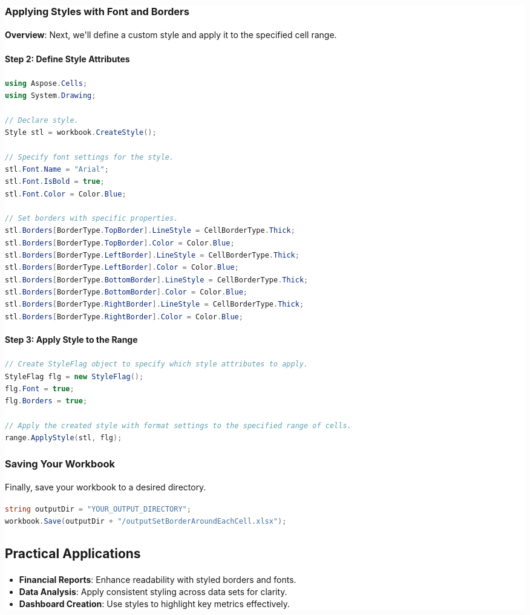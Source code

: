 ### Applying Styles with Font and Borders

**Overview**: Next, we'll define a custom style and apply it to the specified cell range.

#### Step 2: Define Style Attributes

```csharp
using Aspose.Cells;
using System.Drawing;

// Declare style.
Style stl = workbook.CreateStyle();

// Specify font settings for the style.
stl.Font.Name = "Arial";
stl.Font.IsBold = true;
stl.Font.Color = Color.Blue;

// Set borders with specific properties.
stl.Borders[BorderType.TopBorder].LineStyle = CellBorderType.Thick;
stl.Borders[BorderType.TopBorder].Color = Color.Blue;
stl.Borders[BorderType.LeftBorder].LineStyle = CellBorderType.Thick;
stl.Borders[BorderType.LeftBorder].Color = Color.Blue;
stl.Borders[BorderType.BottomBorder].LineStyle = CellBorderType.Thick;
stl.Borders[BorderType.BottomBorder].Color = Color.Blue;
stl.Borders[BorderType.RightBorder].LineStyle = CellBorderType.Thick;
stl.Borders[BorderType.RightBorder].Color = Color.Blue;
```

#### Step 3: Apply Style to the Range

```csharp
// Create StyleFlag object to specify which style attributes to apply.
StyleFlag flg = new StyleFlag();
flg.Font = true;       
flg.Borders = true;

// Apply the created style with format settings to the specified range of cells.
range.ApplyStyle(stl, flg);
```

### Saving Your Workbook

Finally, save your workbook to a desired directory.

```csharp
string outputDir = "YOUR_OUTPUT_DIRECTORY";
workbook.Save(outputDir + "/outputSetBorderAroundEachCell.xlsx");
```

## Practical Applications

- **Financial Reports**: Enhance readability with styled borders and fonts.
- **Data Analysis**: Apply consistent styling across data sets for clarity.
- **Dashboard Creation**: Use styles to highlight key metrics effectively.
